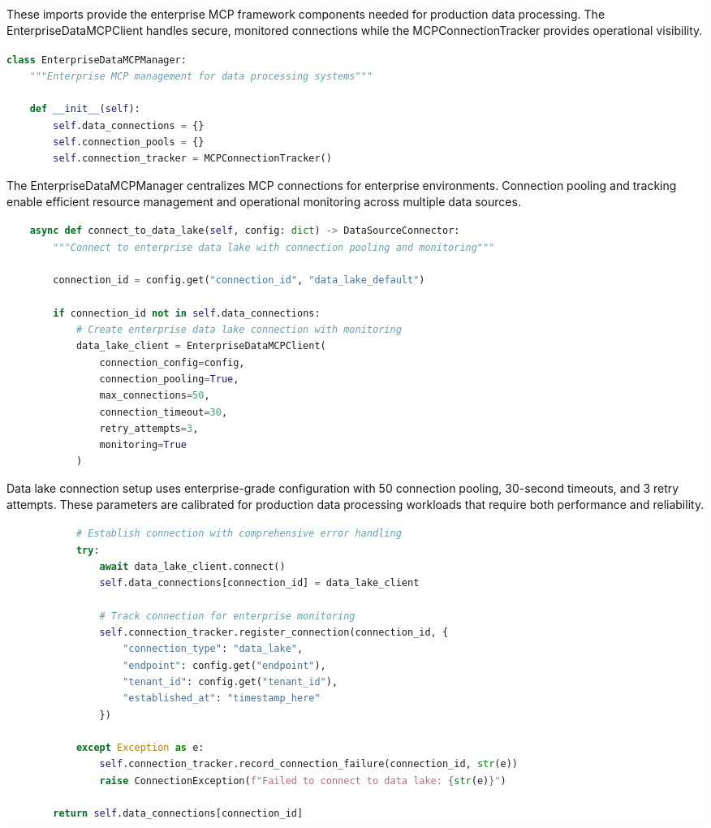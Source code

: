 These imports provide the enterprise MCP framework components needed for production data processing. The EnterpriseDataMCPClient handles secure, monitored connections while the MCPConnectionTracker provides operational visibility.

```python
class EnterpriseDataMCPManager:
    """Enterprise MCP management for data processing systems"""
    
    def __init__(self):
        self.data_connections = {}
        self.connection_pools = {}
        self.connection_tracker = MCPConnectionTracker()
```

The EnterpriseDataMCPManager centralizes MCP connections for enterprise environments. Connection pooling and tracking enable efficient resource management and operational monitoring across multiple data sources.

```python
    async def connect_to_data_lake(self, config: dict) -> DataSourceConnector:
        """Connect to enterprise data lake with connection pooling and monitoring"""
        
        connection_id = config.get("connection_id", "data_lake_default")
        
        if connection_id not in self.data_connections:
            # Create enterprise data lake connection with monitoring
            data_lake_client = EnterpriseDataMCPClient(
                connection_config=config,
                connection_pooling=True,
                max_connections=50,
                connection_timeout=30,
                retry_attempts=3,
                monitoring=True
            )
```

Data lake connection setup uses enterprise-grade configuration with 50 connection pooling, 30-second timeouts, and 3 retry attempts. These parameters are calibrated for production data processing workloads that require both performance and reliability.

```python
            # Establish connection with comprehensive error handling
            try:
                await data_lake_client.connect()
                self.data_connections[connection_id] = data_lake_client
                
                # Track connection for enterprise monitoring
                self.connection_tracker.register_connection(connection_id, {
                    "connection_type": "data_lake",
                    "endpoint": config.get("endpoint"),
                    "tenant_id": config.get("tenant_id"),
                    "established_at": "timestamp_here"
                })
                
            except Exception as e:
                self.connection_tracker.record_connection_failure(connection_id, str(e))
                raise ConnectionException(f"Failed to connect to data lake: {str(e)}")
        
        return self.data_connections[connection_id]
```

